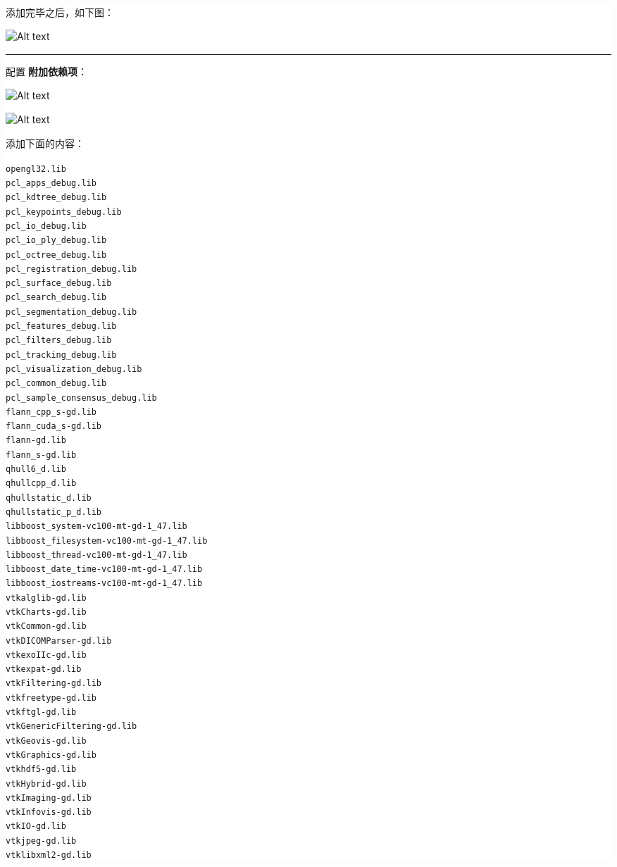 添加完毕之后，如下图：


![Alt text](./1475375887964.png)

---

配置 **附加依赖项**：

![Alt text](./1475376218630.png)

![Alt text](./1475376272894.png)

添加下面的内容：

```
opengl32.lib
pcl_apps_debug.lib
pcl_kdtree_debug.lib
pcl_keypoints_debug.lib
pcl_io_debug.lib
pcl_io_ply_debug.lib
pcl_octree_debug.lib
pcl_registration_debug.lib
pcl_surface_debug.lib
pcl_search_debug.lib
pcl_segmentation_debug.lib
pcl_features_debug.lib
pcl_filters_debug.lib
pcl_tracking_debug.lib
pcl_visualization_debug.lib
pcl_common_debug.lib
pcl_sample_consensus_debug.lib
flann_cpp_s-gd.lib
flann_cuda_s-gd.lib
flann-gd.lib
flann_s-gd.lib
qhull6_d.lib
qhullcpp_d.lib
qhullstatic_d.lib
qhullstatic_p_d.lib
libboost_system-vc100-mt-gd-1_47.lib
libboost_filesystem-vc100-mt-gd-1_47.lib
libboost_thread-vc100-mt-gd-1_47.lib
libboost_date_time-vc100-mt-gd-1_47.lib
libboost_iostreams-vc100-mt-gd-1_47.lib
vtkalglib-gd.lib
vtkCharts-gd.lib
vtkCommon-gd.lib
vtkDICOMParser-gd.lib
vtkexoIIc-gd.lib
vtkexpat-gd.lib
vtkFiltering-gd.lib
vtkfreetype-gd.lib
vtkftgl-gd.lib
vtkGenericFiltering-gd.lib
vtkGeovis-gd.lib
vtkGraphics-gd.lib
vtkhdf5-gd.lib
vtkHybrid-gd.lib
vtkImaging-gd.lib
vtkInfovis-gd.lib
vtkIO-gd.lib
vtkjpeg-gd.lib
vtklibxml2-gd.lib
```